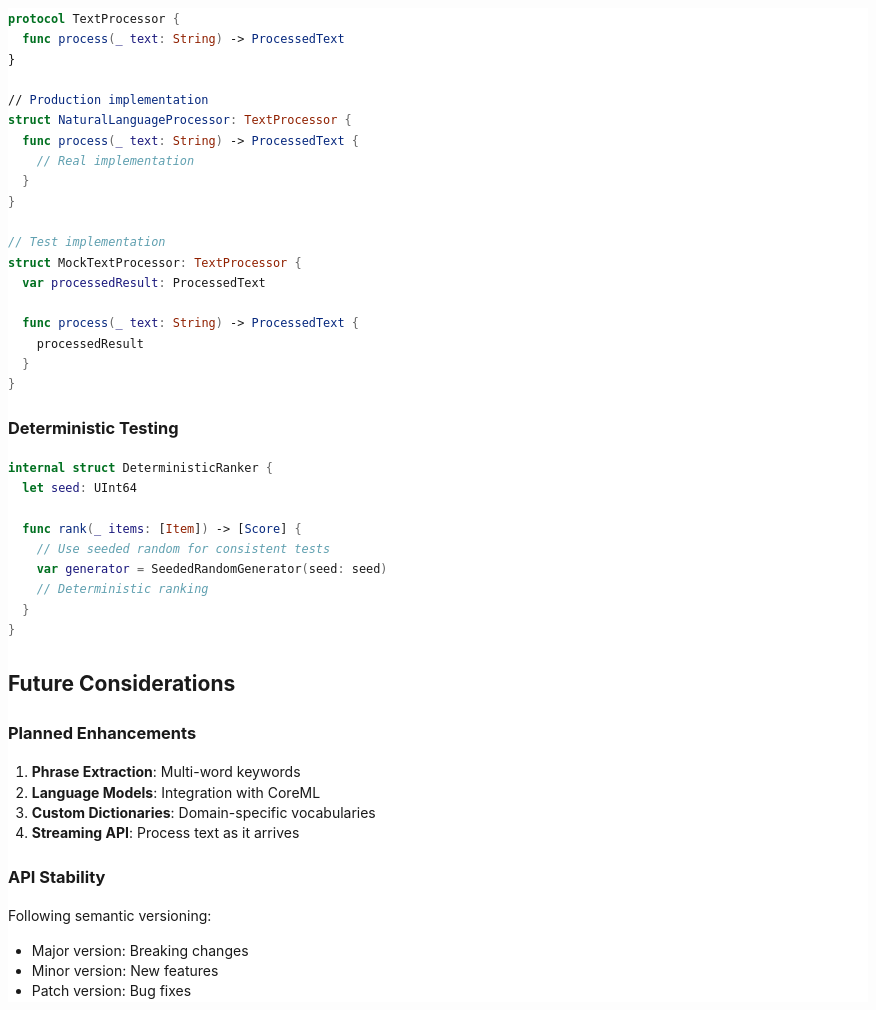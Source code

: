 ```swift
protocol TextProcessor {
  func process(_ text: String) -> ProcessedText
}

// Production implementation
struct NaturalLanguageProcessor: TextProcessor {
  func process(_ text: String) -> ProcessedText {
    // Real implementation
  }
}

// Test implementation
struct MockTextProcessor: TextProcessor {
  var processedResult: ProcessedText
  
  func process(_ text: String) -> ProcessedText {
    processedResult
  }
}
```

### Deterministic Testing

```swift
internal struct DeterministicRanker {
  let seed: UInt64
  
  func rank(_ items: [Item]) -> [Score] {
    // Use seeded random for consistent tests
    var generator = SeededRandomGenerator(seed: seed)
    // Deterministic ranking
  }
}
```

## Future Considerations

### Planned Enhancements

1. **Phrase Extraction**: Multi-word keywords
2. **Language Models**: Integration with CoreML
3. **Custom Dictionaries**: Domain-specific vocabularies
4. **Streaming API**: Process text as it arrives

### API Stability

Following semantic versioning:
- Major version: Breaking changes
- Minor version: New features
- Patch version: Bug fixes
